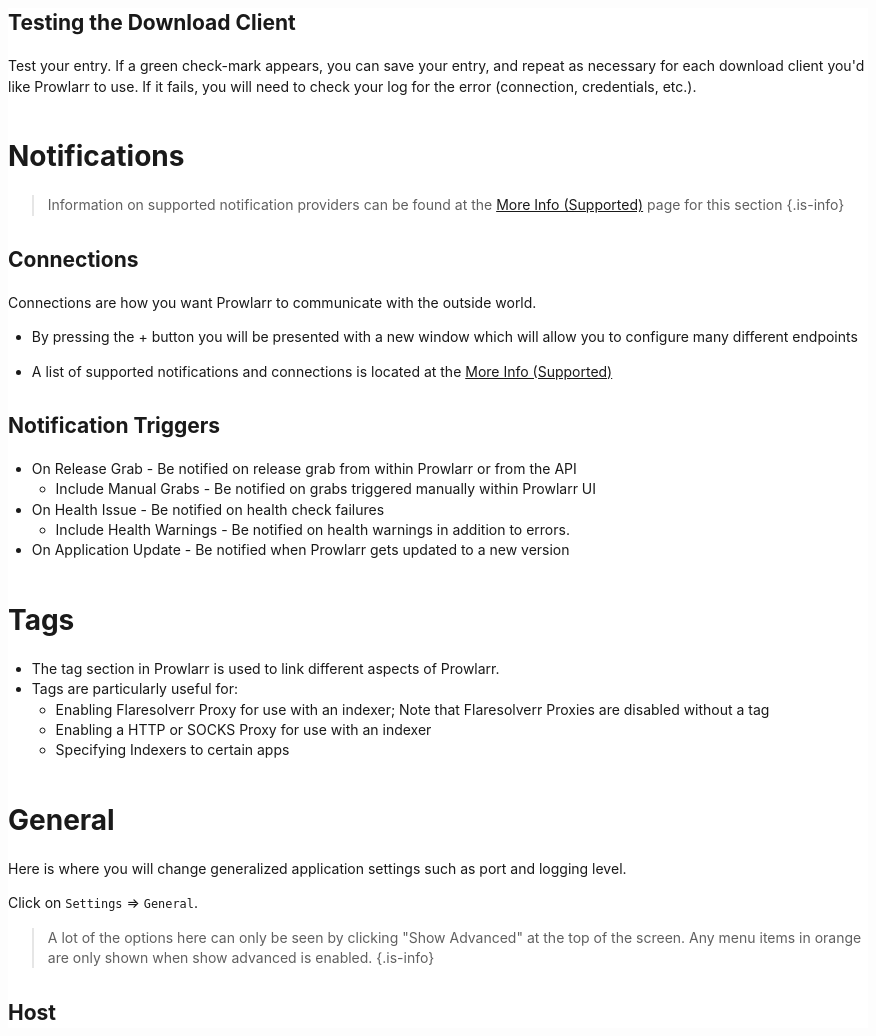 ## Testing the Download Client

Test your entry. If a green check-mark appears, you can save your entry, and repeat as necessary for each download client you'd like Prowlarr to use. If it fails, you will need to check your log for the error (connection, credentials, etc.).

# Notifications

> Information on supported notification providers can be found at the [More Info (Supported)](/prowlarr/supported#notifications) page for this section
{.is-info}

## Connections

Connections are how you want Prowlarr to communicate with the outside world.

- By pressing the <kb>+</kb> button you will be presented with a new window which will allow you to configure many different endpoints

- A list of supported notifications and connections is located at the [More Info (Supported)](/prowlarr/supported#notifications)

## Notification Triggers

- On Release Grab - Be notified on release grab from within Prowlarr or from the API
  - Include Manual Grabs - Be notified on grabs triggered manually within Prowlarr UI
- On Health Issue - Be notified on health check failures
  - Include Health Warnings - Be notified on health warnings in addition to errors.
- On Application Update - Be notified when Prowlarr gets updated to a new version

# Tags

- The tag section in Prowlarr is used to link different aspects of Prowlarr.
- Tags are particularly useful for:
  - Enabling Flaresolverr Proxy for use with an indexer; Note that Flaresolverr Proxies are disabled without a tag
  - Enabling a HTTP or SOCKS Proxy for use with an indexer
  - Specifying Indexers to certain apps

# General

Here is where you will change generalized application settings such as port and logging level.

Click on `Settings` => `General`.

> A lot of the options here can only be seen by clicking "Show Advanced" at the top of the screen. Any menu items in orange are only shown when show advanced is enabled.
{.is-info}

## Host
